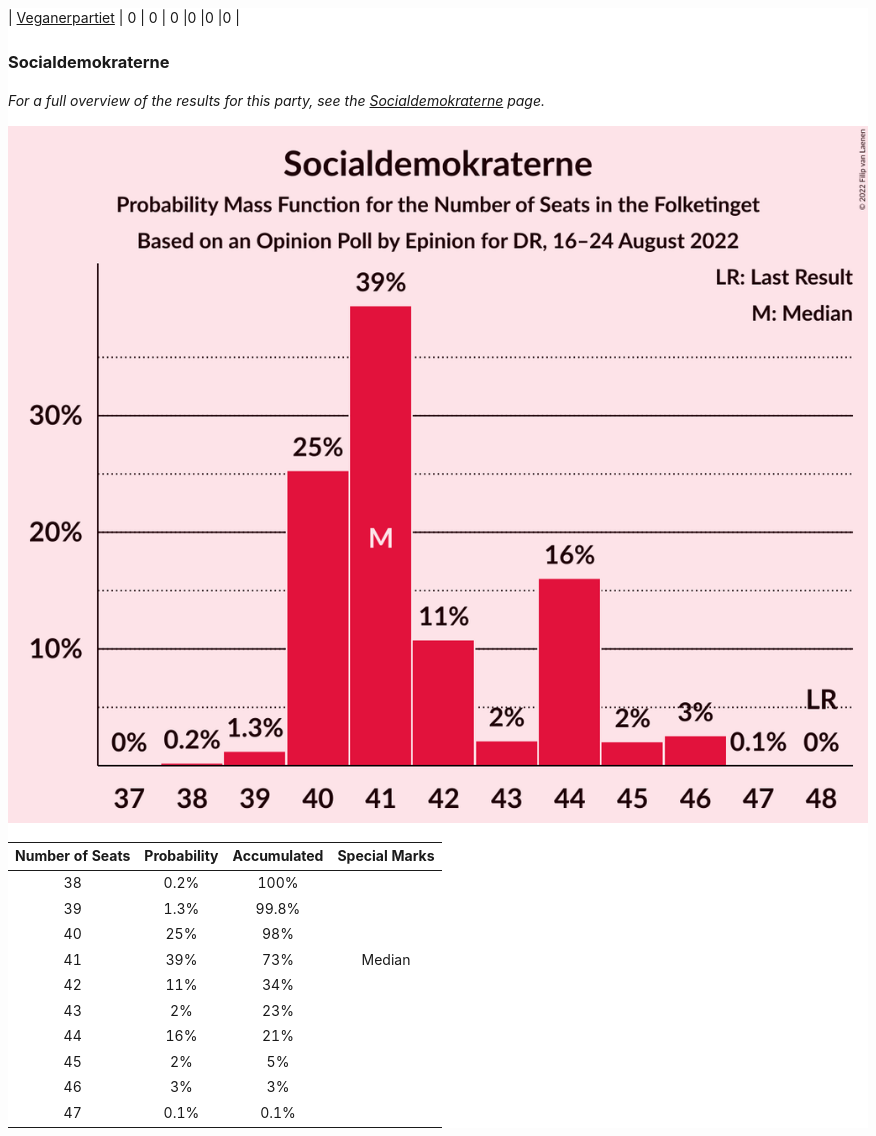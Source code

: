 | <a href="#veganerpartiet">Veganerpartiet</a> | 0 | 0 | 0 |0 |0 |0 |

### Socialdemokraterne

*For a full overview of the results for this party, see the [Socialdemokraterne](party-socialdemokraterne.html) page.*

![Graph with seats probability mass function not yet produced](2022-08-24-Epinion-seats-pmf-socialdemokraterne.png "Seats Probability Mass Function")

| Number of Seats | Probability | Accumulated | Special Marks |
|:---------------:|:-----------:|:-----------:|:-------------:|
| 38 | 0.2% | 100% |  |
| 39 | 1.3% | 99.8% |  |
| 40 | 25% | 98% |  |
| 41 | 39% | 73% | Median |
| 42 | 11% | 34% |  |
| 43 | 2% | 23% |  |
| 44 | 16% | 21% |  |
| 45 | 2% | 5% |  |
| 46 | 3% | 3% |  |
| 47 | 0.1% | 0.1% |  |
